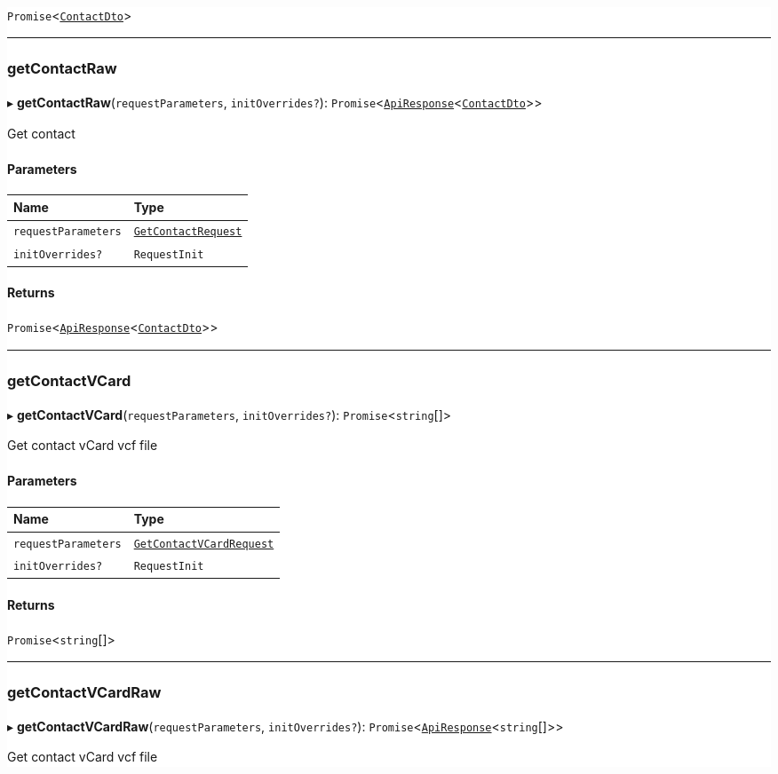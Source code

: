 `Promise`<[`ContactDto`](../interfaces/ContactDto.md)\>

___

### <a id="getcontactraw" name="getcontactraw"></a> getContactRaw

▸ **getContactRaw**(`requestParameters`, `initOverrides?`): `Promise`<[`ApiResponse`](../interfaces/ApiResponse.md)<[`ContactDto`](../interfaces/ContactDto.md)\>\>

Get contact

#### Parameters

| Name | Type |
| :------ | :------ |
| `requestParameters` | [`GetContactRequest`](../interfaces/GetContactRequest.md) |
| `initOverrides?` | `RequestInit` |

#### Returns

`Promise`<[`ApiResponse`](../interfaces/ApiResponse.md)<[`ContactDto`](../interfaces/ContactDto.md)\>\>

___

### <a id="getcontactvcard" name="getcontactvcard"></a> getContactVCard

▸ **getContactVCard**(`requestParameters`, `initOverrides?`): `Promise`<`string`[]\>

Get contact vCard vcf file

#### Parameters

| Name | Type |
| :------ | :------ |
| `requestParameters` | [`GetContactVCardRequest`](../interfaces/GetContactVCardRequest.md) |
| `initOverrides?` | `RequestInit` |

#### Returns

`Promise`<`string`[]\>

___

### <a id="getcontactvcardraw" name="getcontactvcardraw"></a> getContactVCardRaw

▸ **getContactVCardRaw**(`requestParameters`, `initOverrides?`): `Promise`<[`ApiResponse`](../interfaces/ApiResponse.md)<`string`[]\>\>

Get contact vCard vcf file
